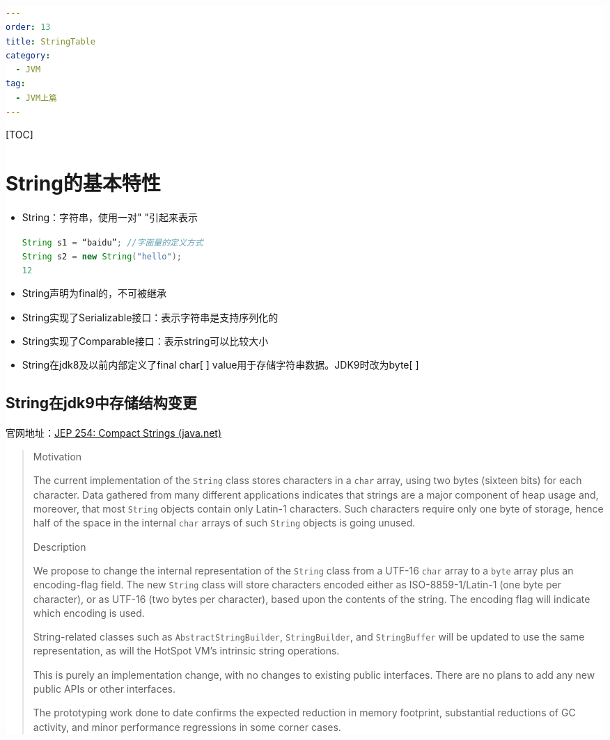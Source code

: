 ```yaml
---
order: 13
title: StringTable
category:
  - JVM
tag:
  - JVM上篇
---
```

[TOC]

# String的基本特性

- String：字符串，使用一对" "引起来表示

  ```java
  String s1 = “baidu”; //字面量的定义方式
  String s2 = new String("hello");
  12
  ```

- String声明为final的，不可被继承

- String实现了Serializable接口：表示字符串是支持序列化的

- String实现了Comparable接口：表示string可以比较大小

- String在jdk8及以前内部定义了final char[ ] value用于存储字符串数据。JDK9时改为byte[ ]



## String在jdk9中存储结构变更

官网地址：[JEP 254: Compact Strings (java.net)](http://openjdk.java.net/jeps/254)

> Motivation
>
> The current implementation of the `String` class stores characters in a `char` array, using two bytes (sixteen bits) for each character. Data gathered from many different applications indicates that strings are a major  component of heap usage and, moreover, that most `String` objects contain only Latin-1 characters. Such characters require only  one byte of storage, hence half of the space in the internal `char` arrays of such `String` objects is going unused.
>
> Description
>
> We propose to change the internal representation of the `String` class from a UTF-16 `char` array to a `byte` array plus an encoding-flag field. The new `String` class will store characters encoded either as ISO-8859-1/Latin-1 (one  byte per character), or as UTF-16 (two bytes per character), based upon  the contents of the string. The encoding flag will indicate which  encoding is used.
>
> String-related classes such as `AbstractStringBuilder`, `StringBuilder`, and `StringBuffer` will be updated to use the same representation, as will the HotSpot VM’s intrinsic string operations.
>
> This is purely an implementation change, with no changes to existing public interfaces. There are no plans to add any new public APIs or  other interfaces.
>
> The prototyping work done to date confirms the expected reduction in memory footprint, substantial reductions of GC activity, and minor  performance regressions in some corner cases.
